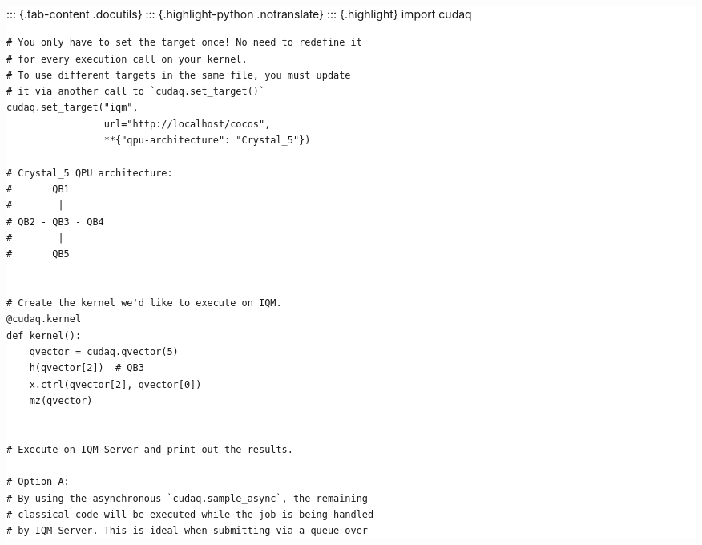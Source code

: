 ::: {.tab-content .docutils}
::: {.highlight-python .notranslate}
::: {.highlight}
    import cudaq

    # You only have to set the target once! No need to redefine it
    # for every execution call on your kernel.
    # To use different targets in the same file, you must update
    # it via another call to `cudaq.set_target()`
    cudaq.set_target("iqm",
                     url="http://localhost/cocos",
                     **{"qpu-architecture": "Crystal_5"})

    # Crystal_5 QPU architecture:
    #       QB1
    #        |
    # QB2 - QB3 - QB4
    #        |
    #       QB5


    # Create the kernel we'd like to execute on IQM.
    @cudaq.kernel
    def kernel():
        qvector = cudaq.qvector(5)
        h(qvector[2])  # QB3
        x.ctrl(qvector[2], qvector[0])
        mz(qvector)


    # Execute on IQM Server and print out the results.

    # Option A:
    # By using the asynchronous `cudaq.sample_async`, the remaining
    # classical code will be executed while the job is being handled
    # by IQM Server. This is ideal when submitting via a queue over